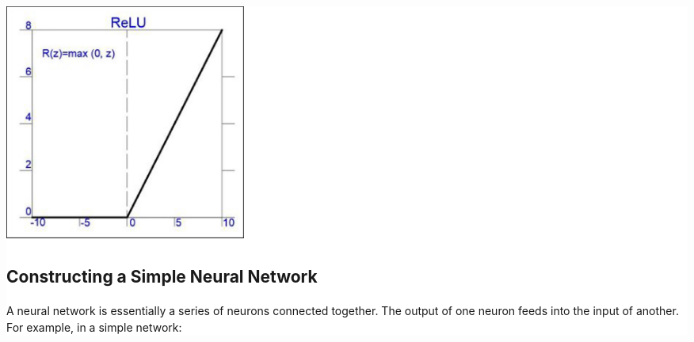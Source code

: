   <img src="../../images/relu.png"  alt="Neuron Example" width="300" />
</p>


## Constructing a Simple Neural Network
A neural network is essentially a series of neurons connected together. The output of one neuron feeds into the input of another. For example, in a simple network:
<p align="center">